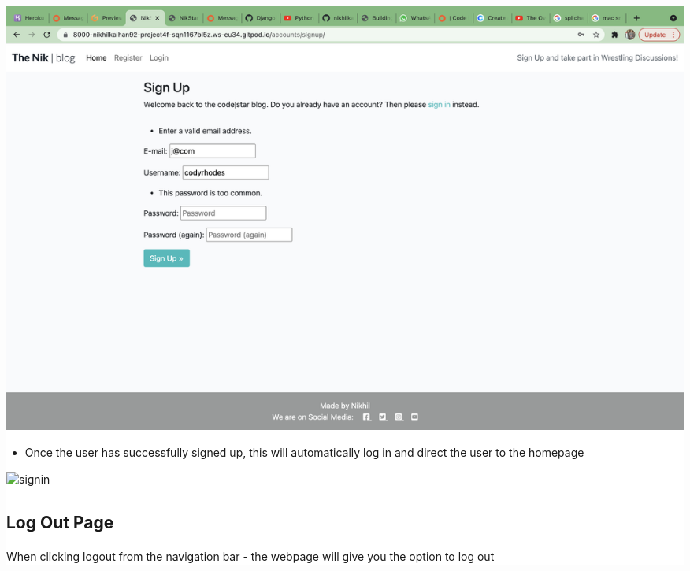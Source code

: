 ![commonpassword](media/commonpasswordnotwork.png)

- Once the user has successfully signed up, this will automatically log in and direct the user to the homepage 

![signin](media/signin.png)

## Log Out Page

When clicking logout from the navigation bar - the webpage will give you the option to log out